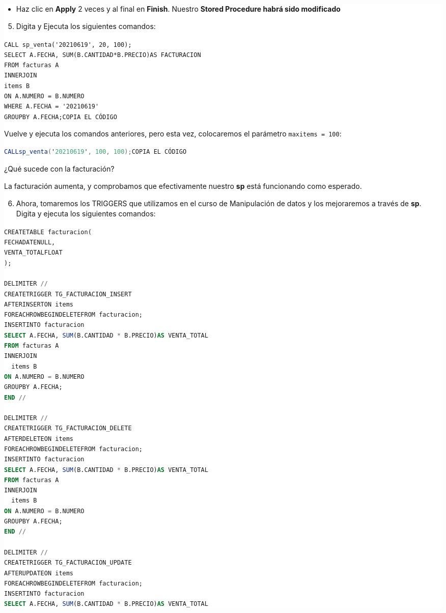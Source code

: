- Haz clic en **Apply** 2 veces y al final en **Finish**. Nuestro **Stored Procedure habrá sido modificado**

5. Digita y Ejecuta los siguientes comandos:

```vbnet
CALL sp_venta('20210619', 20, 100);
SELECT A.FECHA, SUM(B.CANTIDAD*B.PRECIO)AS FACTURACION
FROM facturas A
INNERJOIN
items B
ON A.NUMERO = B.NUMERO
WHERE A.FECHA = '20210619'
GROUPBY A.FECHA;COPIA EL CÓDIGO
```

Vuelve y ejecuta los comandos anteriores, pero esta vez, colocaremos el parámetro `maxitems = 100`:

```csharp
CALLsp_venta('20210619', 100, 100);COPIA EL CÓDIGO
```

¿Qué sucede con la facturación?

La facturación aumenta, y comprobamos que efectivamente nuestro **sp** está funcionando como esperado.

6. Ahora, tomaremos los TRIGGERS que utilizamos en el curso de Manipulación de datos y los mejoraremos a través de **sp**. Digita y ejecuta los siguientes comandos:

```sql
CREATETABLE facturacion(
FECHADATENULL,
VENTA_TOTALFLOAT
);

DELIMITER //
CREATETRIGGER TG_FACTURACION_INSERT
AFTERINSERTON items
FOREACHROWBEGINDELETEFROM facturacion;
INSERTINTO facturacion
SELECT A.FECHA, SUM(B.CANTIDAD * B.PRECIO)AS VENTA_TOTAL
FROM facturas A
INNERJOIN
  items B
ON A.NUMERO = B.NUMERO
GROUPBY A.FECHA;
END //

DELIMITER //
CREATETRIGGER TG_FACTURACION_DELETE
AFTERDELETEON items
FOREACHROWBEGINDELETEFROM facturacion;
INSERTINTO facturacion
SELECT A.FECHA, SUM(B.CANTIDAD * B.PRECIO)AS VENTA_TOTAL
FROM facturas A
INNERJOIN
  items B
ON A.NUMERO = B.NUMERO
GROUPBY A.FECHA;
END //

DELIMITER //
CREATETRIGGER TG_FACTURACION_UPDATE
AFTERUPDATEON items
FOREACHROWBEGINDELETEFROM facturacion;
INSERTINTO facturacion
SELECT A.FECHA, SUM(B.CANTIDAD * B.PRECIO)AS VENTA_TOTAL
```